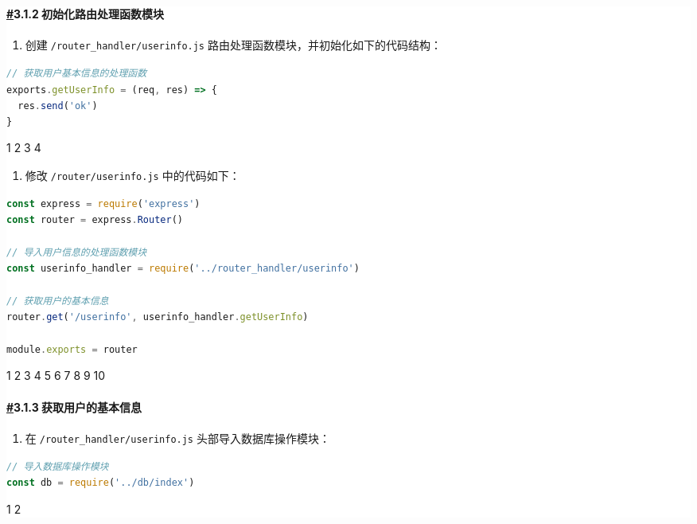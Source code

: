 #### [#](https://brucecai55520.gitee.io/bruceblog/notes/nodejs/ev_api_server.html#_3-1-2-初始化路由处理函数模块)3.1.2 初始化路由处理函数模块

1. 创建 `/router_handler/userinfo.js` 路由处理函数模块，并初始化如下的代码结构：

```js
// 获取用户基本信息的处理函数
exports.getUserInfo = (req, res) => {
  res.send('ok')
}
```

1
2
3
4

1. 修改 `/router/userinfo.js` 中的代码如下：

```js
const express = require('express')
const router = express.Router()

// 导入用户信息的处理函数模块
const userinfo_handler = require('../router_handler/userinfo')

// 获取用户的基本信息
router.get('/userinfo', userinfo_handler.getUserInfo)

module.exports = router
```

1
2
3
4
5
6
7
8
9
10

#### [#](https://brucecai55520.gitee.io/bruceblog/notes/nodejs/ev_api_server.html#_3-1-3-获取用户的基本信息)3.1.3 获取用户的基本信息

1. 在 `/router_handler/userinfo.js` 头部导入数据库操作模块：

```js
// 导入数据库操作模块
const db = require('../db/index')
```

1
2
